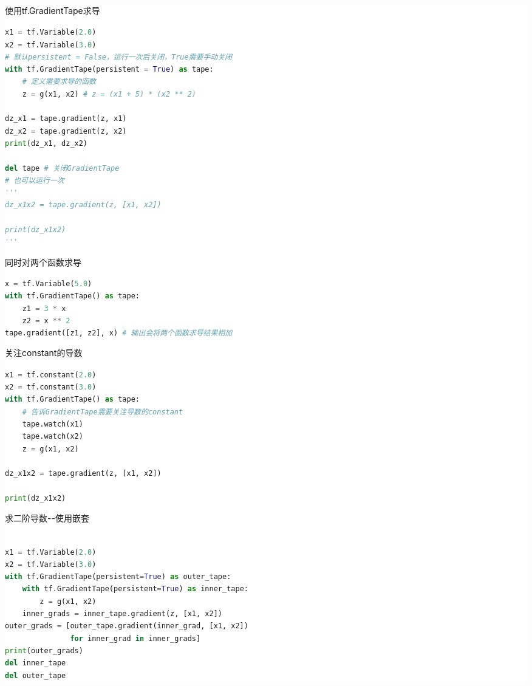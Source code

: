 使用tf.GradientTape求导

```python
x1 = tf.Variable(2.0)
x2 = tf.Variable(3.0)
# 默认persistent = False，运行一次后关闭，True需要手动关闭
with tf.GradientTape(persistent = True) as tape:
    # 定义需要求导的函数
    z = g(x1, x2) # z = (x1 + 5) * (x2 ** 2)

dz_x1 = tape.gradient(z, x1)
dz_x2 = tape.gradient(z, x2)
print(dz_x1, dz_x2)

del tape # 关闭GradientTape
# 也可以运行一次
'''
dz_x1x2 = tape.gradient(z, [x1, x2])

print(dz_x1x2)
'''
```

同时对两个函数求导

```python
x = tf.Variable(5.0)
with tf.GradientTape() as tape:
    z1 = 3 * x
    z2 = x ** 2
tape.gradient([z1, z2], x) # 输出会将两个函数求导结果相加
```

关注constant的导数

```python
x1 = tf.constant(2.0)
x2 = tf.constant(3.0)
with tf.GradientTape() as tape:
    # 告诉GradientTape需要关注导数的constant
    tape.watch(x1)
    tape.watch(x2)
    z = g(x1, x2)

dz_x1x2 = tape.gradient(z, [x1, x2])

print(dz_x1x2)
```

求二阶导数--使用嵌套

```python

x1 = tf.Variable(2.0)
x2 = tf.Variable(3.0)
with tf.GradientTape(persistent=True) as outer_tape:
    with tf.GradientTape(persistent=True) as inner_tape:
        z = g(x1, x2)
    inner_grads = inner_tape.gradient(z, [x1, x2])
outer_grads = [outer_tape.gradient(inner_grad, [x1, x2])
               for inner_grad in inner_grads]
print(outer_grads)
del inner_tape
del outer_tape
```
